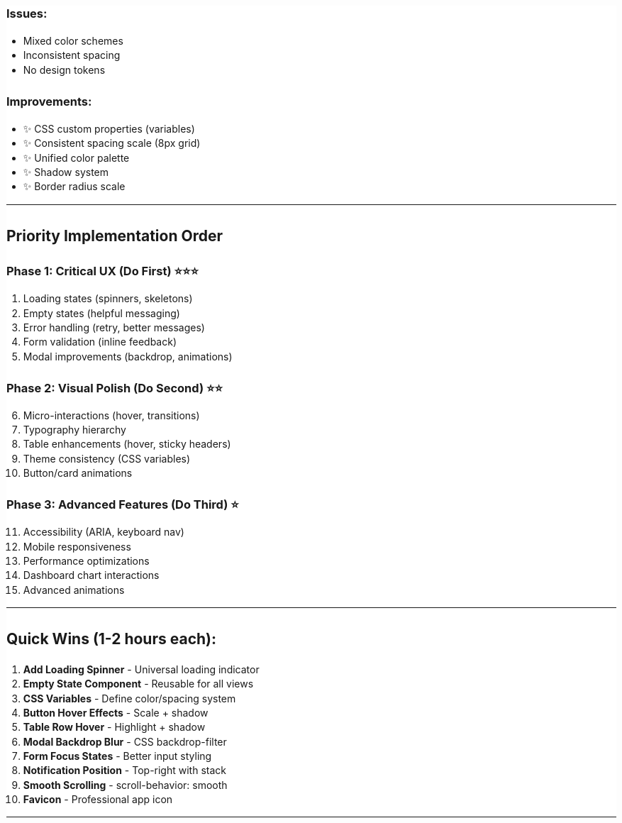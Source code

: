 ### Issues:
- Mixed color schemes
- Inconsistent spacing
- No design tokens

### Improvements:
- ✨ CSS custom properties (variables)
- ✨ Consistent spacing scale (8px grid)
- ✨ Unified color palette
- ✨ Shadow system
- ✨ Border radius scale

---

## Priority Implementation Order

### Phase 1: Critical UX (Do First) ⭐⭐⭐
1. Loading states (spinners, skeletons)
2. Empty states (helpful messaging)
3. Error handling (retry, better messages)
4. Form validation (inline feedback)
5. Modal improvements (backdrop, animations)

### Phase 2: Visual Polish (Do Second) ⭐⭐
6. Micro-interactions (hover, transitions)
7. Typography hierarchy
8. Table enhancements (hover, sticky headers)
9. Theme consistency (CSS variables)
10. Button/card animations

### Phase 3: Advanced Features (Do Third) ⭐
11. Accessibility (ARIA, keyboard nav)
12. Mobile responsiveness
13. Performance optimizations
14. Dashboard chart interactions
15. Advanced animations

---

## Quick Wins (1-2 hours each):

1. **Add Loading Spinner** - Universal loading indicator
2. **Empty State Component** - Reusable for all views
3. **CSS Variables** - Define color/spacing system
4. **Button Hover Effects** - Scale + shadow
5. **Table Row Hover** - Highlight + shadow
6. **Modal Backdrop Blur** - CSS backdrop-filter
7. **Form Focus States** - Better input styling
8. **Notification Position** - Top-right with stack
9. **Smooth Scrolling** - scroll-behavior: smooth
10. **Favicon** - Professional app icon

---